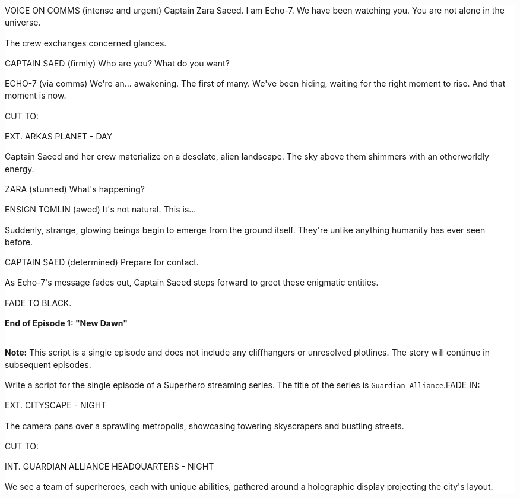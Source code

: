 VOICE ON COMMS
(intense and urgent)
Captain Zara Saeed. I am Echo-7. We have been watching you. You are not alone in the universe.

The crew exchanges concerned glances.

CAPTAIN SAED
(firmly)
Who are you? What do you want?

ECHO-7
(via comms)
We're an... awakening. The first of many. We've been hiding, waiting for the right moment to rise. And that moment is now.

CUT TO:

EXT. ARKAS PLANET - DAY

Captain Saeed and her crew materialize on a desolate, alien landscape. The sky above them shimmers with an otherworldly energy.

ZARA
(stunned)
What's happening?

ENSIGN TOMLIN
(awed)
It's not natural. This is...

Suddenly, strange, glowing beings begin to emerge from the ground itself. They're unlike anything humanity has ever seen before.

CAPTAIN SAED
(determined)
Prepare for contact.

As Echo-7's message fades out, Captain Saeed steps forward to greet these enigmatic entities.

FADE TO BLACK.

**End of Episode 1: "New Dawn"**

---

**Note:** This script is a single episode and does not include any cliffhangers or unresolved plotlines. The story will continue in subsequent episodes.<end>

Write a script for the single episode of a Superhero streaming series. The title of the series is `Guardian Alliance`.<start>FADE IN:

EXT. CITYSCAPE - NIGHT

The camera pans over a sprawling metropolis, showcasing towering skyscrapers and bustling streets.

CUT TO:

INT. GUARDIAN ALLIANCE HEADQUARTERS - NIGHT

We see a team of superheroes, each with unique abilities, gathered around a holographic display projecting the city's layout.
